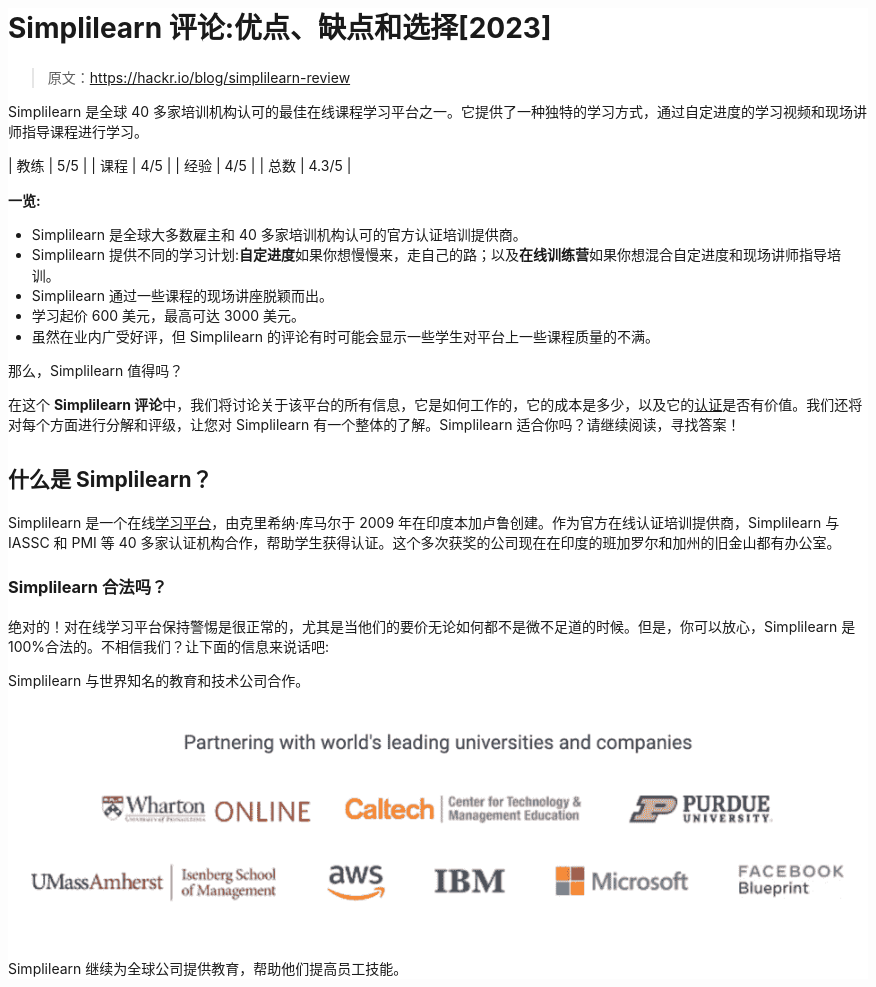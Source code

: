 # Simplilearn 评论:优点、缺点和选择[2023]

> 原文：<https://hackr.io/blog/simplilearn-review>

Simplilearn 是全球 40 多家培训机构认可的最佳在线课程学习平台之一。它提供了一种独特的学习方式，通过自定进度的学习视频和现场讲师指导课程进行学习。

| 教练 | 5/5 |
| 课程 | 4/5 |
| 经验 | 4/5 |
| 总数 | 4.3/5 |

**一览:**

*   Simplilearn 是全球大多数雇主和 40 多家培训机构认可的官方认证培训提供商。
*   Simplilearn 提供不同的学习计划:**自定进度**如果你想慢慢来，走自己的路；以及**在线训练营**如果你想混合自定进度和现场讲师指导培训。
*   Simplilearn 通过一些课程的现场讲座脱颖而出。
*   学习起价 600 美元，最高可达 3000 美元。
*   虽然在业内广受好评，但 Simplilearn 的评论有时可能会显示一些学生对平台上一些课程质量的不满。

那么，Simplilearn 值得吗？

在这个 **Simplilearn 评论**中，我们将讨论关于该平台的所有信息，它是如何工作的，它的成本是多少，以及它的[认证](https://hackr.io/blog/best-cybersecurity-certification)是否有价值。我们还将对每个方面进行分解和评级，让您对 Simplilearn 有一个整体的了解。Simplilearn 适合你吗？请继续阅读，寻找答案！

## 什么是 Simplilearn？

Simplilearn 是一个在线[学习平台](https://sites.google.com/site/videoblocksreview/online-learning-platforms)，由克里希纳·库马尔于 2009 年在印度本加卢鲁创建。作为官方在线认证培训提供商，Simplilearn 与 IASSC 和 PMI 等 40 多家认证机构合作，帮助学生获得认证。这个多次获奖的公司现在在印度的班加罗尔和加州的旧金山都有办公室。

### Simplilearn 合法吗？

绝对的！对在线学习平台保持警惕是很正常的，尤其是当他们的要价无论如何都不是微不足道的时候。但是，你可以放心，Simplilearn 是 100%合法的。不相信我们？让下面的信息来说话吧:

Simplilearn 与世界知名的教育和技术公司合作。

![](img/e37ce522af58c8ed7b6a2eb216c02e8f.png)

Simplilearn 继续为全球公司提供教育，帮助他们提高员工技能。
